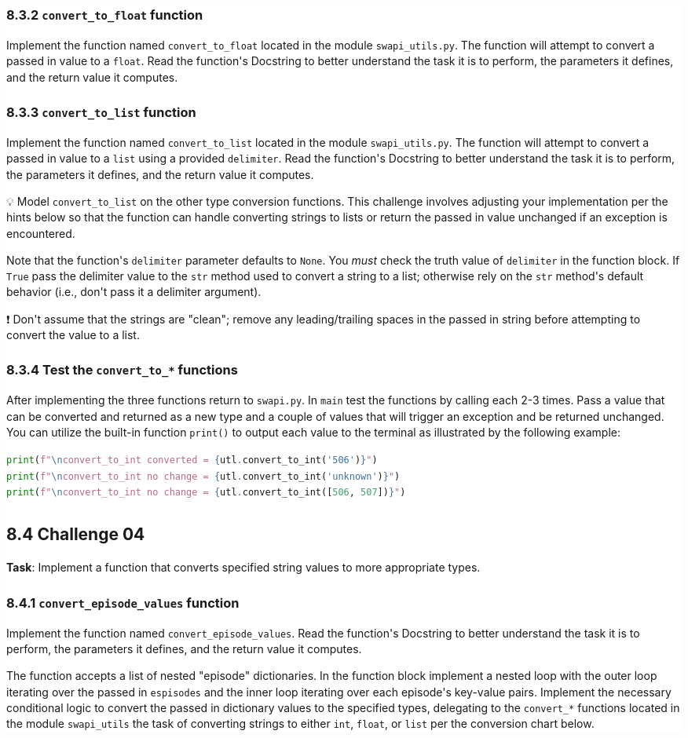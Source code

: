 ### 8.3.2 `convert_to_float` function

Implement the function named `convert_to_float` located in the module `swapi_utils.py`. The
function will attempt to convert a passed in value to a `float`. Read the function's Docstring to
better understand the task it is to perform, the parameters it defines, and the return value it
computes.

### 8.3.3 `convert_to_list` function

Implement the function named `convert_to_list` located in the module `swapi_utils.py`. The
function will attempt to convert a passed in value to a `list` using a provided `delimiter`.
Read the function's Docstring to better understand the task it is to perform, the parameters it
defines, and the return value it computes.

:bulb: Model `convert_to_list` on the other type conversion functions. This challenge involves
adjusting your implementation per the hints below so that the function can handle converting
strings to lists or return the passed in value unchanged if an exception is encountered.

Note that the function's `delimiter` parameter defaults to `None`. You _must_
check the truth value of `delimiter` in the function block. If `True` pass the delimiter
value to the `str` method used to convert a string to a list; otherwise rely on the `str`
method's default behavior (i.e., don't pass it a delimiter argument).

:exclamation: Don't assume that the strings are "clean"; remove any leading/trailing spaces in
the passed in string before attempting to convert the value to a list.

### 8.3.4 Test the `convert_to_*` functions

After implementing the three functions return to `swapi.py`. In `main` test the functions by
calling each 2-3 times. Pass a value that can be converted and returned as a new type and a
couple of values that will trigger an exception and be returned unchanged. You can utilize the
built-in function `print()` to output each value to the terminal as illustrated by the following
example:

```python
print(f"\nconvert_to_int converted = {utl.convert_to_int('506')}")
print(f"\nconvert_to_int no change = {utl.convert_to_int('unknown')}")
print(f"\nconvert_to_int no change = {utl.convert_to_int([506, 507])}")
```

## 8.4 Challenge 04

__Task__: Implement a function that converts specified string values to more appropriate types.

### 8.4.1 `convert_episode_values` function

Implement the function named `convert_episode_values`. Read the function's Docstring to better
understand the task it is to perform, the parameters it defines, and the return value it computes.

The function accepts a list of nested "episode" dictionaries. In the function block implement a
nested loop with the outer loop iterating over the passed in `espisodes` and the inner loop
iterating over each episode's key-value pairs. Implement the necessary conditional logic to
convert the passed in dictionary values to the specified types, delegating to the `convert_*`
functions located in the module `swapi_utils` the task of converting strings to
either `int`, `float`, or `list` per the conversion chart below.
